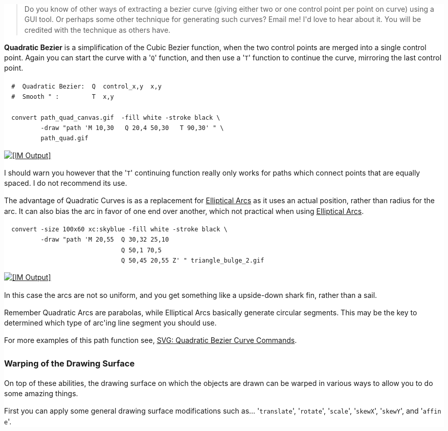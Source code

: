 > Do you know of other ways of extracting a bezier curve (giving either two or one control point per point on curve) using a GUI tool.
> Or perhaps some other technique for generating such curves?
> Email me!
> I'd love to hear about it.
> You will be credited with the technique as others have.

**Quadratic Bezier** is a simplification of the Cubic Bezier function, when the two control points are merged into a single control point.
Again you can start the curve with a '`Q`' function, and then use a '`T`' function to continue the curve, mirroring the last control point.
  
      #  Quadratic Bezier:  Q  control_x,y  x,y
      #  Smooth " :         T  x,y

      convert path_quad_canvas.gif  -fill white -stroke black \
              -draw "path 'M 10,30   Q 20,4 50,30   T 90,30' " \
              path_quad.gif

  
[![\[IM Output\]](path_quad.gif)](path_quad.gif)

I should warn you however that the '`T`' continuing function really only works for paths which connect points that are equally spaced.
I do not recommend its use.

The advantage of Quadratic Curves is as a replacement for [Elliptical Arcs](#arcs) as it uses an actual position, rather than radius for the arc.
It can also bias the arc in favor of one end over another, which not practical when using [Elliptical Arcs](#arcs).
  
      convert -size 100x60 xc:skyblue -fill white -stroke black \
              -draw "path 'M 20,55  Q 30,32 25,10
                                    Q 50,1 70,5
                                    Q 50,45 20,55 Z' " triangle_bulge_2.gif

  
[![\[IM Output\]](triangle_bulge_2.gif)](triangle_bulge_2.gif)

In this case the arcs are not so uniform, and you get something like a upside-down shark fin, rather than a sail.

Remember Quadratic Arcs are parabolas, while Elliptical Arcs basically generate circular segments.
This may be the key to determined which type of arc'ing line segment you should use.

For more examples of this path function see, [SVG: Quadratic Bezier Curve Commands](http://www.w3.org/TR/SVG/paths.html#PathDataQuadraticBezierCommands).

### Warping of the Drawing Surface

On top of these abilities, the drawing surface on which the objects are drawn can be warped in various ways to allow you to do some amazing things.

First you can apply some general drawing surface modifications such as...
'`translate`', '`rotate`', '`scale`', '`skewX`', '`skewY`', and '`affine`'.

